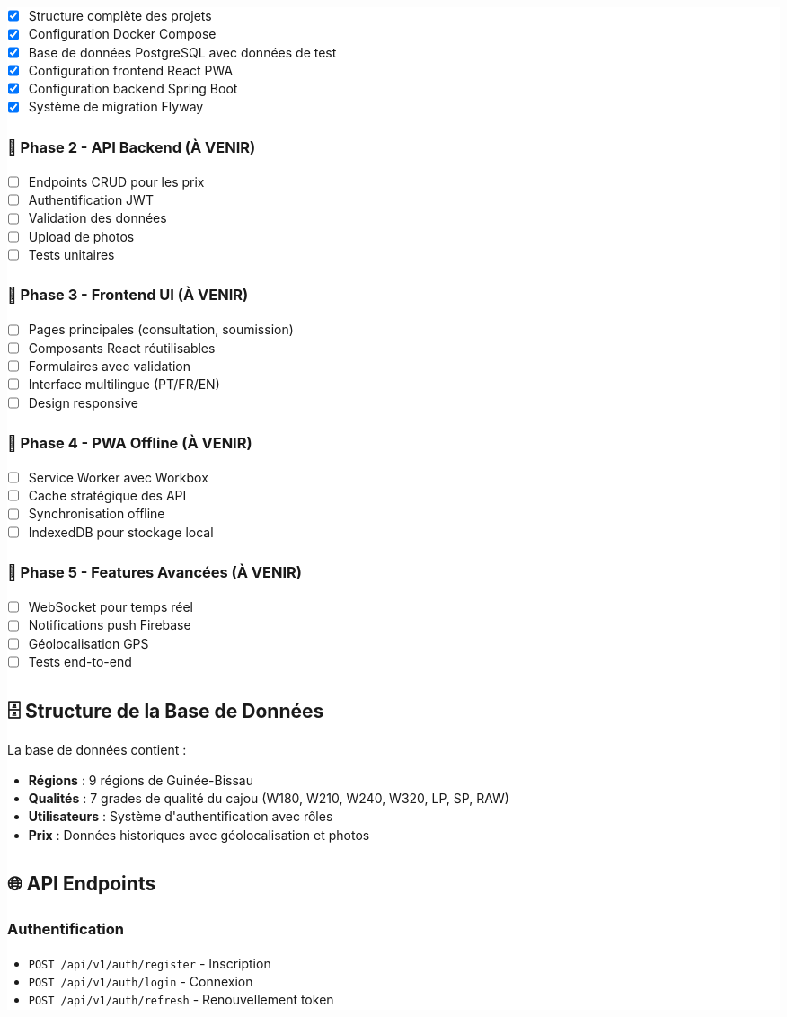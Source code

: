 - [x] Structure complète des projets
- [x] Configuration Docker Compose
- [x] Base de données PostgreSQL avec données de test
- [x] Configuration frontend React PWA
- [x] Configuration backend Spring Boot
- [x] Système de migration Flyway

### 🔄 Phase 2 - API Backend (À VENIR)

- [ ] Endpoints CRUD pour les prix
- [ ] Authentification JWT
- [ ] Validation des données
- [ ] Upload de photos
- [ ] Tests unitaires

### 🎨 Phase 3 - Frontend UI (À VENIR)

- [ ] Pages principales (consultation, soumission)
- [ ] Composants React réutilisables
- [ ] Formulaires avec validation
- [ ] Interface multilingue (PT/FR/EN)
- [ ] Design responsive

### 📱 Phase 4 - PWA Offline (À VENIR)

- [ ] Service Worker avec Workbox
- [ ] Cache stratégique des API
- [ ] Synchronisation offline
- [ ] IndexedDB pour stockage local

### 🚀 Phase 5 - Features Avancées (À VENIR)

- [ ] WebSocket pour temps réel
- [ ] Notifications push Firebase
- [ ] Géolocalisation GPS
- [ ] Tests end-to-end

## 🗄️ Structure de la Base de Données

La base de données contient :

- **Régions** : 9 régions de Guinée-Bissau
- **Qualités** : 7 grades de qualité du cajou (W180, W210, W240, W320, LP, SP, RAW)
- **Utilisateurs** : Système d'authentification avec rôles
- **Prix** : Données historiques avec géolocalisation et photos

## 🌐 API Endpoints

### Authentification

- `POST /api/v1/auth/register` - Inscription
- `POST /api/v1/auth/login` - Connexion
- `POST /api/v1/auth/refresh` - Renouvellement token
